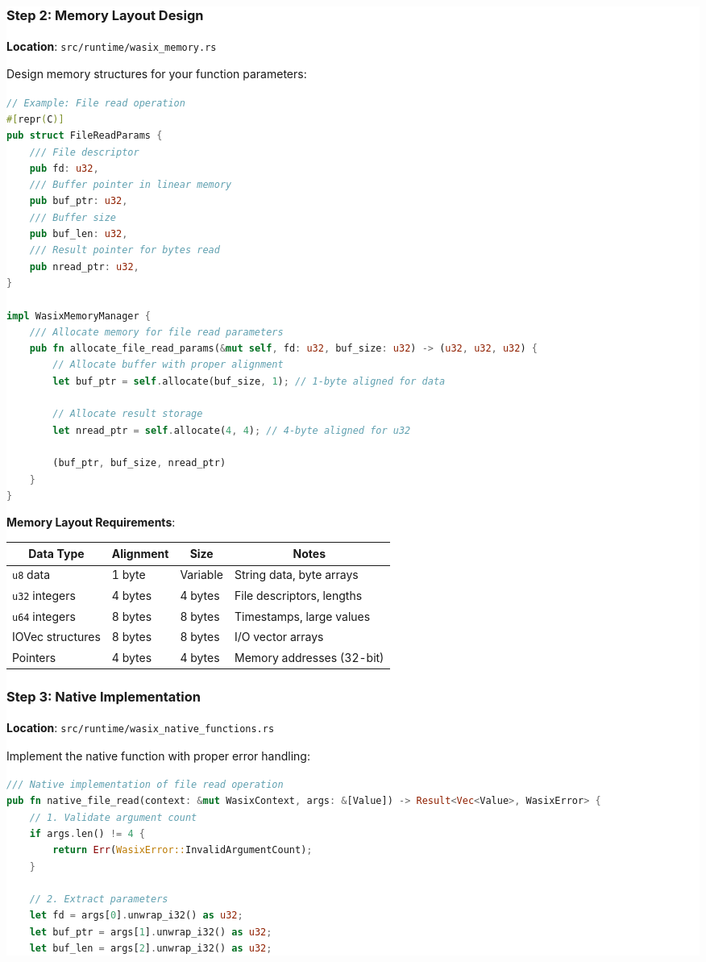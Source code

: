 ### Step 2: Memory Layout Design

**Location**: `src/runtime/wasix_memory.rs`

Design memory structures for your function parameters:

```rust
// Example: File read operation
#[repr(C)]
pub struct FileReadParams {
    /// File descriptor
    pub fd: u32,
    /// Buffer pointer in linear memory
    pub buf_ptr: u32,
    /// Buffer size
    pub buf_len: u32,
    /// Result pointer for bytes read
    pub nread_ptr: u32,
}

impl WasixMemoryManager {
    /// Allocate memory for file read parameters
    pub fn allocate_file_read_params(&mut self, fd: u32, buf_size: u32) -> (u32, u32, u32) {
        // Allocate buffer with proper alignment
        let buf_ptr = self.allocate(buf_size, 1); // 1-byte aligned for data
        
        // Allocate result storage
        let nread_ptr = self.allocate(4, 4); // 4-byte aligned for u32
        
        (buf_ptr, buf_size, nread_ptr)
    }
}
```

**Memory Layout Requirements**:

| Data Type | Alignment | Size | Notes |
|-----------|-----------|------|-------|
| `u8` data | 1 byte | Variable | String data, byte arrays |
| `u32` integers | 4 bytes | 4 bytes | File descriptors, lengths |
| `u64` integers | 8 bytes | 8 bytes | Timestamps, large values |
| IOVec structures | 8 bytes | 8 bytes | I/O vector arrays |
| Pointers | 4 bytes | 4 bytes | Memory addresses (32-bit) |

### Step 3: Native Implementation

**Location**: `src/runtime/wasix_native_functions.rs`

Implement the native function with proper error handling:

```rust
/// Native implementation of file read operation
pub fn native_file_read(context: &mut WasixContext, args: &[Value]) -> Result<Vec<Value>, WasixError> {
    // 1. Validate argument count
    if args.len() != 4 {
        return Err(WasixError::InvalidArgumentCount);
    }
    
    // 2. Extract parameters
    let fd = args[0].unwrap_i32() as u32;
    let buf_ptr = args[1].unwrap_i32() as u32;
    let buf_len = args[2].unwrap_i32() as u32;
```
